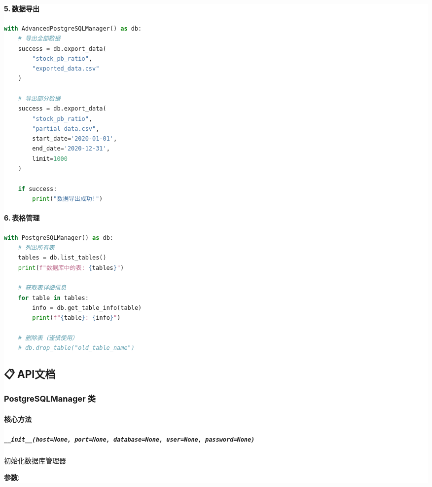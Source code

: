 #### 5. 数据导出

```python
with AdvancedPostgreSQLManager() as db:
    # 导出全部数据
    success = db.export_data(
        "stock_pb_ratio", 
        "exported_data.csv"
    )
  
    # 导出部分数据
    success = db.export_data(
        "stock_pb_ratio",
        "partial_data.csv",
        start_date='2020-01-01',
        end_date='2020-12-31',
        limit=1000
    )
  
    if success:
        print("数据导出成功!")
```

#### 6. 表格管理

```python
with PostgreSQLManager() as db:
    # 列出所有表
    tables = db.list_tables()
    print(f"数据库中的表: {tables}")
  
    # 获取表详细信息
    for table in tables:
        info = db.get_table_info(table)
        print(f"{table}: {info}")
  
    # 删除表（谨慎使用）
    # db.drop_table("old_table_name")
```

## 📋 API文档

### PostgreSQLManager 类

#### 核心方法

##### `__init__(host=None, port=None, database=None, user=None, password=None)`

初始化数据库管理器

**参数**:
